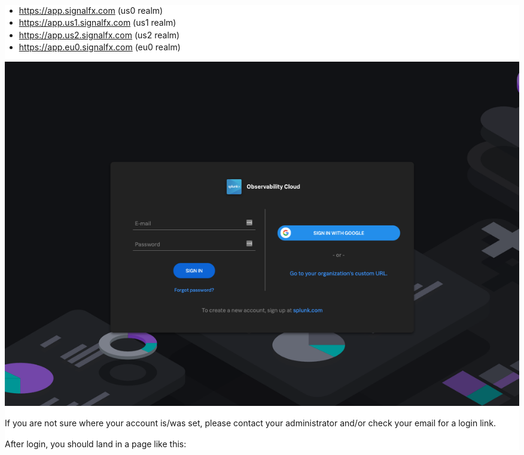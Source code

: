  - https://app.signalfx.com (us0 realm) 
 - https://app.us1.signalfx.com (us1 realm) 
 - https://app.us2.signalfx.com (us2 realm)
 - https://app.eu0.signalfx.com (eu0 realm)

![enter image description here](https://github.com/asomensari-splunk/spring-petclinic/blob/main/src/main/resources/static/resources/images/loginpage.png?raw=true)

If you are not sure where your account is/was set, please contact your administrator and/or check your email for a login link.

After login, you should land in a page like this:
